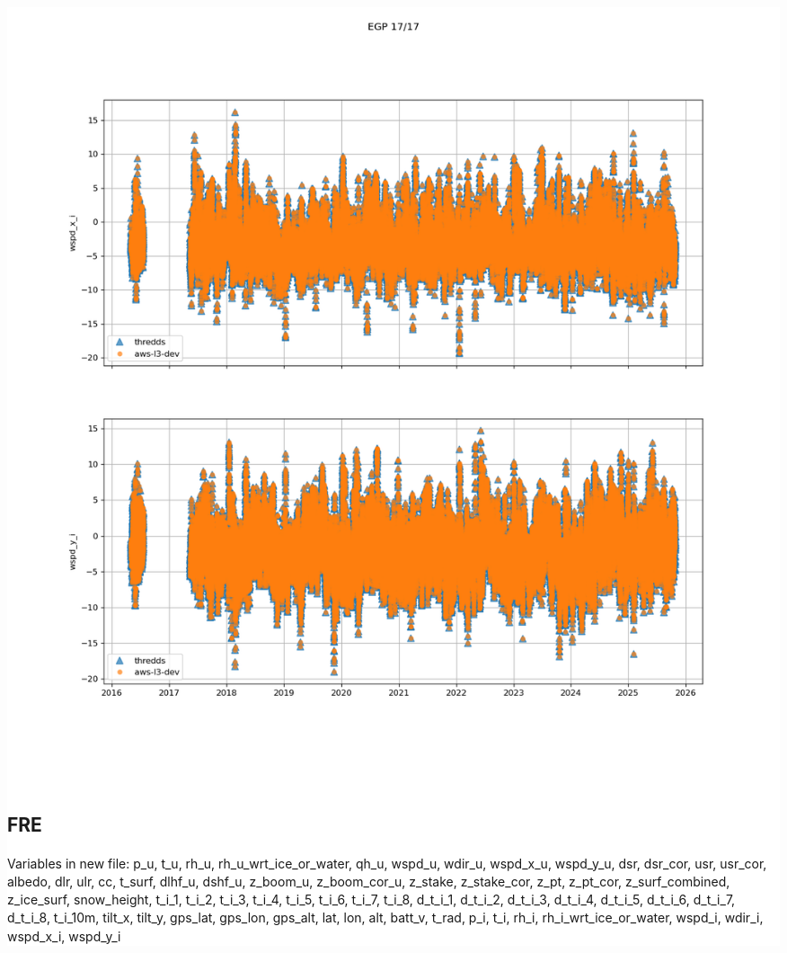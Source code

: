 ![EGP](../figures/thredds_versus_aws-l3-dev_hour/EGP_16.png)
 
## FRE
Variables in new file:
p_u, t_u, rh_u, rh_u_wrt_ice_or_water, qh_u, wspd_u, wdir_u, wspd_x_u, wspd_y_u, dsr, dsr_cor, usr, usr_cor, albedo, dlr, ulr, cc, t_surf, dlhf_u, dshf_u, z_boom_u, z_boom_cor_u, z_stake, z_stake_cor, z_pt, z_pt_cor, z_surf_combined, z_ice_surf, snow_height, t_i_1, t_i_2, t_i_3, t_i_4, t_i_5, t_i_6, t_i_7, t_i_8, d_t_i_1, d_t_i_2, d_t_i_3, d_t_i_4, d_t_i_5, d_t_i_6, d_t_i_7, d_t_i_8, t_i_10m, tilt_x, tilt_y, gps_lat, gps_lon, gps_alt, lat, lon, alt, batt_v, t_rad, p_i, t_i, rh_i, rh_i_wrt_ice_or_water, wspd_i, wdir_i, wspd_x_i, wspd_y_i
